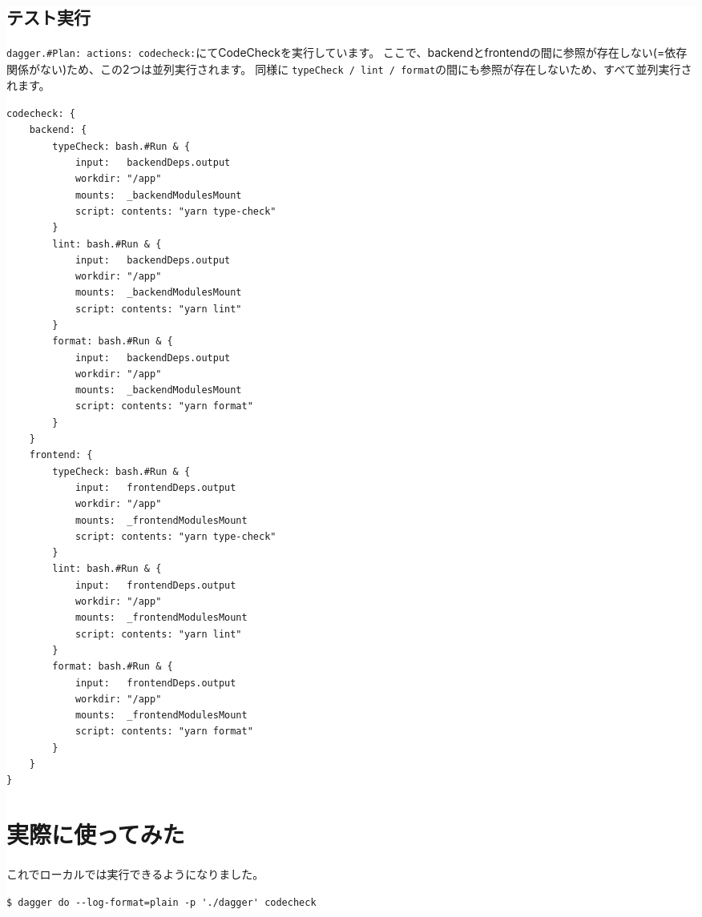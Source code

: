 
## テスト実行
`dagger.#Plan: actions: codecheck:`にてCodeCheckを実行しています。
ここで、backendとfrontendの間に参照が存在しない(=依存関係がない)ため、この2つは並列実行されます。
同様に `typeCheck / lint / format`の間にも参照が存在しないため、すべて並列実行されます。

```go:codecheck.cue
codecheck: {
	backend: {
		typeCheck: bash.#Run & {
			input:   backendDeps.output
			workdir: "/app"
			mounts:  _backendModulesMount
			script: contents: "yarn type-check"
		}
		lint: bash.#Run & {
			input:   backendDeps.output
			workdir: "/app"
			mounts:  _backendModulesMount
			script: contents: "yarn lint"
		}
		format: bash.#Run & {
			input:   backendDeps.output
			workdir: "/app"
			mounts:  _backendModulesMount
			script: contents: "yarn format"
		}
	}
	frontend: {
		typeCheck: bash.#Run & {
			input:   frontendDeps.output
			workdir: "/app"
			mounts:  _frontendModulesMount
			script: contents: "yarn type-check"
		}
		lint: bash.#Run & {
			input:   frontendDeps.output
			workdir: "/app"
			mounts:  _frontendModulesMount
			script: contents: "yarn lint"
		}
		format: bash.#Run & {
			input:   frontendDeps.output
			workdir: "/app"
			mounts:  _frontendModulesMount
			script: contents: "yarn format"
		}
	}
}
```

# 実際に使ってみた
これでローカルでは実行できるようになりました。
```
$ dagger do --log-format=plain -p './dagger' codecheck
```
